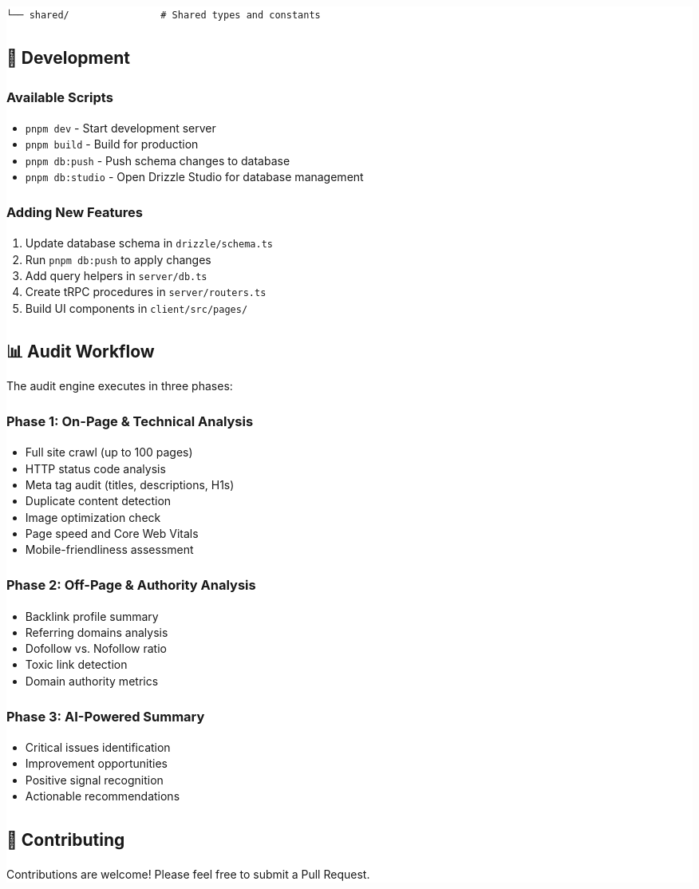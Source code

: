 ```
└── shared/                # Shared types and constants
```

## 🔧 Development

### Available Scripts

- `pnpm dev` - Start development server
- `pnpm build` - Build for production
- `pnpm db:push` - Push schema changes to database
- `pnpm db:studio` - Open Drizzle Studio for database management

### Adding New Features

1. Update database schema in `drizzle/schema.ts`
2. Run `pnpm db:push` to apply changes
3. Add query helpers in `server/db.ts`
4. Create tRPC procedures in `server/routers.ts`
5. Build UI components in `client/src/pages/`

## 📊 Audit Workflow

The audit engine executes in three phases:

### Phase 1: On-Page & Technical Analysis
- Full site crawl (up to 100 pages)
- HTTP status code analysis
- Meta tag audit (titles, descriptions, H1s)
- Duplicate content detection
- Image optimization check
- Page speed and Core Web Vitals
- Mobile-friendliness assessment

### Phase 2: Off-Page & Authority Analysis
- Backlink profile summary
- Referring domains analysis
- Dofollow vs. Nofollow ratio
- Toxic link detection
- Domain authority metrics

### Phase 3: AI-Powered Summary
- Critical issues identification
- Improvement opportunities
- Positive signal recognition
- Actionable recommendations

## 🤝 Contributing

Contributions are welcome! Please feel free to submit a Pull Request.
